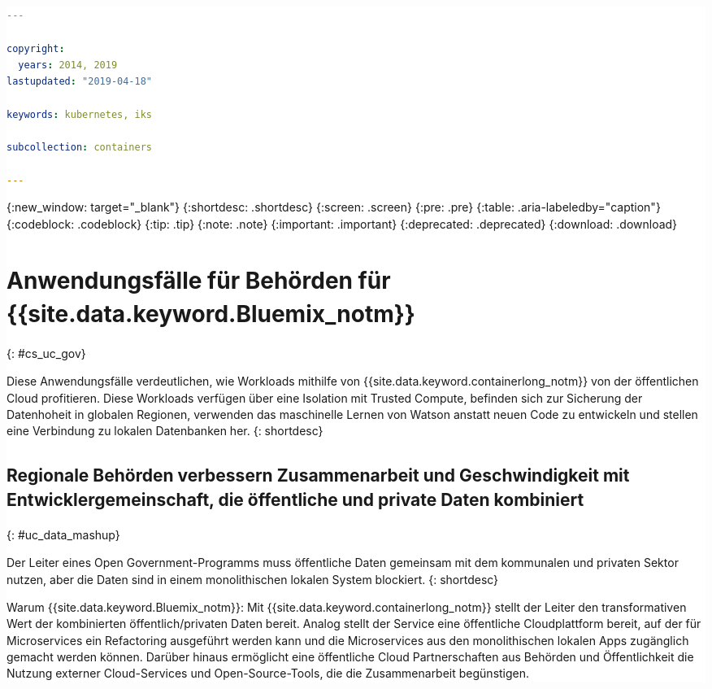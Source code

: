 ```yaml
---

copyright:
  years: 2014, 2019
lastupdated: "2019-04-18"

keywords: kubernetes, iks

subcollection: containers

---
```


{:new_window: target="_blank"}
{:shortdesc: .shortdesc}
{:screen: .screen}
{:pre: .pre}
{:table: .aria-labeledby="caption"}
{:codeblock: .codeblock}
{:tip: .tip}
{:note: .note}
{:important: .important}
{:deprecated: .deprecated}
{:download: .download}



# Anwendungsfälle für Behörden für {{site.data.keyword.Bluemix_notm}}
{: #cs_uc_gov}

Diese Anwendungsfälle verdeutlichen, wie Workloads mithilfe von {{site.data.keyword.containerlong_notm}} von der öffentlichen Cloud profitieren. Diese Workloads verfügen über eine Isolation mit Trusted Compute, befinden sich zur Sicherung der Datenhoheit in globalen Regionen, verwenden das maschinelle Lernen von Watson anstatt neuen Code zu entwickeln und stellen eine Verbindung zu lokalen Datenbanken her.
{: shortdesc}

## Regionale Behörden verbessern Zusammenarbeit und Geschwindigkeit mit Entwicklergemeinschaft, die öffentliche und private Daten kombiniert
{: #uc_data_mashup}

Der Leiter eines Open Government-Programms muss öffentliche Daten gemeinsam mit dem kommunalen und privaten Sektor nutzen, aber die Daten sind in einem monolithischen lokalen System blockiert.
{: shortdesc}

Warum {{site.data.keyword.Bluemix_notm}}: Mit {{site.data.keyword.containerlong_notm}} stellt der Leiter den transformativen Wert der kombinierten öffentlich/privaten Daten bereit. Analog stellt der Service eine öffentliche Cloudplattform bereit, auf der für Microservices ein Refactoring ausgeführt werden kann und die Microservices aus den monolithischen lokalen Apps zugänglich gemacht werden können. Darüber hinaus ermöglicht eine öffentliche Cloud Partnerschaften aus Behörden und Öffentlichkeit die Nutzung externer Cloud-Services und Open-Source-Tools, die die Zusammenarbeit begünstigen.
